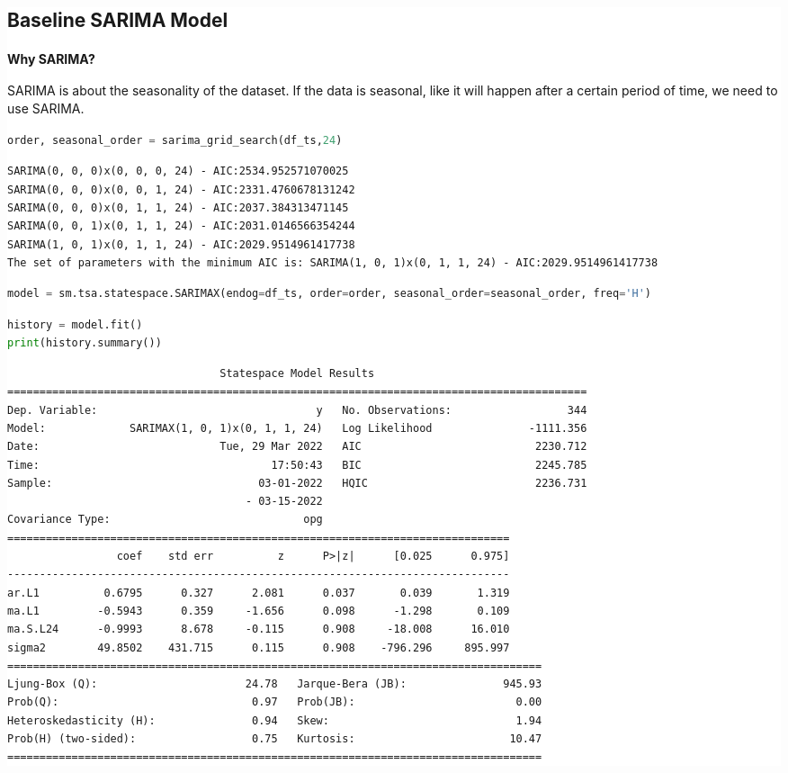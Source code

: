 ## **Baseline SARIMA Model**

**Why SARIMA?**

SARIMA is about the seasonality of the dataset. If the data is seasonal, like it will happen after a certain period of time, we need to use SARIMA.


```python
order, seasonal_order = sarima_grid_search(df_ts,24)
```

    SARIMA(0, 0, 0)x(0, 0, 0, 24) - AIC:2534.952571070025
    SARIMA(0, 0, 0)x(0, 0, 1, 24) - AIC:2331.4760678131242
    SARIMA(0, 0, 0)x(0, 1, 1, 24) - AIC:2037.384313471145
    SARIMA(0, 0, 1)x(0, 1, 1, 24) - AIC:2031.0146566354244
    SARIMA(1, 0, 1)x(0, 1, 1, 24) - AIC:2029.9514961417738
    The set of parameters with the minimum AIC is: SARIMA(1, 0, 1)x(0, 1, 1, 24) - AIC:2029.9514961417738
    


```python
model = sm.tsa.statespace.SARIMAX(endog=df_ts, order=order, seasonal_order=seasonal_order, freq='H')
```


```python
history = model.fit()
print(history.summary())
```

                                     Statespace Model Results                                 
    ==========================================================================================
    Dep. Variable:                                  y   No. Observations:                  344
    Model:             SARIMAX(1, 0, 1)x(0, 1, 1, 24)   Log Likelihood               -1111.356
    Date:                            Tue, 29 Mar 2022   AIC                           2230.712
    Time:                                    17:50:43   BIC                           2245.785
    Sample:                                03-01-2022   HQIC                          2236.731
                                         - 03-15-2022                                         
    Covariance Type:                              opg                                         
    ==============================================================================
                     coef    std err          z      P>|z|      [0.025      0.975]
    ------------------------------------------------------------------------------
    ar.L1          0.6795      0.327      2.081      0.037       0.039       1.319
    ma.L1         -0.5943      0.359     -1.656      0.098      -1.298       0.109
    ma.S.L24      -0.9993      8.678     -0.115      0.908     -18.008      16.010
    sigma2        49.8502    431.715      0.115      0.908    -796.296     895.997
    ===================================================================================
    Ljung-Box (Q):                       24.78   Jarque-Bera (JB):               945.93
    Prob(Q):                              0.97   Prob(JB):                         0.00
    Heteroskedasticity (H):               0.94   Skew:                             1.94
    Prob(H) (two-sided):                  0.75   Kurtosis:                        10.47
    ===================================================================================
    
